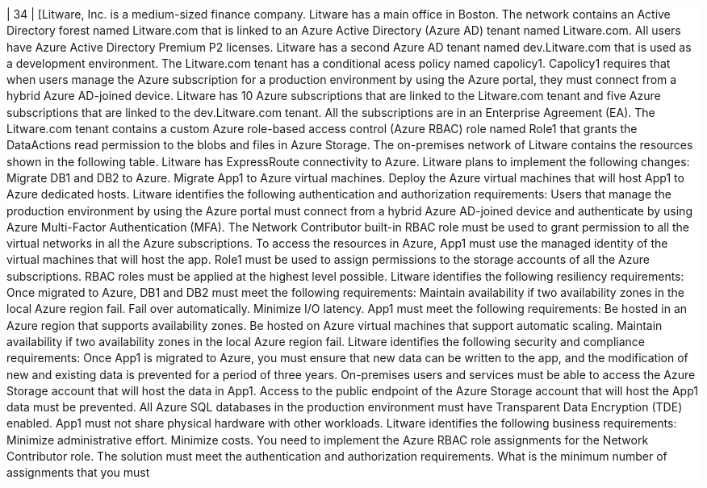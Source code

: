 | 34  |
[Litware, Inc. is a medium-sized finance company. Litware has a main office in Boston. The network contains an Active Directory forest named Litware.com that is linked to an Azure Active Directory (Azure AD) tenant named Litware.com. All users have Azure Active Directory Premium P2 licenses. Litware has a second Azure AD tenant named dev.Litware.com that is used as a development environment. The Litware.com tenant has a conditional acess policy named capolicy1. Capolicy1 requires that when users manage the Azure subscription for a production environment by using the Azure portal, they must connect from a hybrid Azure AD-joined device. Litware has 10 Azure subscriptions that are linked to the Litware.com tenant and five Azure subscriptions that are linked to the dev.Litware.com tenant. All the subscriptions are in an Enterprise Agreement (EA). The Litware.com tenant contains a custom Azure role-based access control (Azure RBAC) role named Role1 that grants the DataActions read permission to the blobs and files in Azure Storage. The on-premises network of Litware contains the resources shown in the following table. Litware has ExpressRoute connectivity to Azure. Litware plans to implement the following changes: Migrate DB1 and DB2 to Azure. Migrate App1 to Azure virtual machines. Deploy the Azure virtual machines that will host App1 to Azure dedicated hosts. Litware identifies the following authentication and authorization requirements: Users that manage the production environment by using the Azure portal must connect from a hybrid Azure AD-joined device and authenticate by using Azure Multi-Factor Authentication (MFA). The Network Contributor built-in RBAC role must be used to grant permission to all the virtual networks in all the Azure subscriptions. To access the resources in Azure, App1 must use the managed identity of the virtual machines that will host the app. Role1 must be used to assign permissions to the storage accounts of all the Azure subscriptions. RBAC roles must be applied at the highest level possible. Litware identifies the following resiliency requirements: Once migrated to Azure, DB1 and DB2 must meet the following requirements: Maintain availability if two availability zones in the local Azure region fail. Fail over automatically. Minimize I/O latency. App1 must meet the following requirements: Be hosted in an Azure region that supports availability zones. Be hosted on Azure virtual machines that support automatic scaling. Maintain availability if two availability zones in the local Azure region fail. Litware identifies the following security and compliance requirements: Once App1 is migrated to Azure, you must ensure that new data can be written to the app, and the modification of new and existing data is prevented for a period of three years. On-premises users and services must be able to access the Azure Storage account that will host the data in App1. Access to the public endpoint of the Azure Storage account that will host the App1 data must be prevented. All Azure SQL databases in the production environment must have Transparent Data Encryption (TDE) enabled. App1 must not share physical hardware with other workloads. Litware identifies the following business requirements: Minimize administrative effort. Minimize costs. You need to implement the Azure RBAC role assignments for the Network Contributor role. The solution must meet the authentication and authorization requirements. What is the minimum number of assignments that you must
